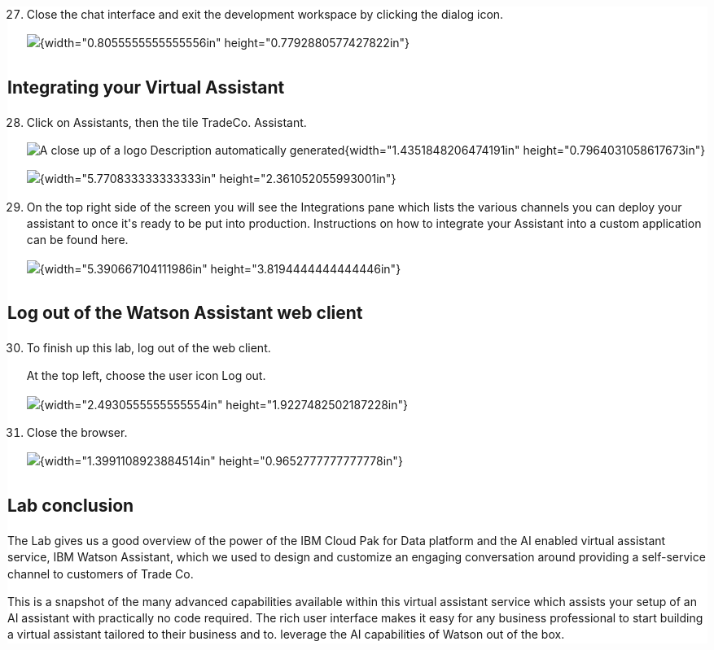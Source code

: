 27. Close the chat interface and exit the development workspace by
    clicking the dialog icon.

    ![](/Users/tjm/Documents/GitHub/CPD-workshop/labs/images/media/image33.png){width="0.8055555555555556in"
    height="0.7792880577427822in"}

## Integrating your Virtual Assistant 

28. Click on Assistants, then the tile TradeCo. Assistant.

    ![A close up of a logo Description automatically
    generated](/Users/tjm/Documents/GitHub/CPD-workshop/labs/images/media/image34.png){width="1.4351848206474191in"
    height="0.7964031058617673in"}

    ![](/Users/tjm/Documents/GitHub/CPD-workshop/labs/images/media/image35.png){width="5.770833333333333in"
    height="2.361052055993001in"}

29. On the top right side of the screen you will see the Integrations
    pane which lists the various channels you can deploy your assistant
    to once it's ready to be put into production. Instructions on how to
    integrate your Assistant into a custom application can be found
    here.

    ![](/Users/tjm/Documents/GitHub/CPD-workshop/labs/images/media/image36.png){width="5.390667104111986in"
    height="3.8194444444444446in"}

## Log out of the Watson Assistant web client

30. To finish up this lab, log out of the web client.

    At the top left, choose the user icon Log out.

    ![](/Users/tjm/Documents/GitHub/CPD-workshop/labs/images/media/image37.png){width="2.4930555555555554in"
    height="1.9227482502187228in"}

31. Close the browser.

    ![](/Users/tjm/Documents/GitHub/CPD-workshop/labs/images/media/image38.png){width="1.3991108923884514in"
    height="0.9652777777777778in"}

## Lab conclusion

The Lab gives us a good overview of the power of the IBM Cloud Pak for
Data platform and the AI enabled virtual assistant service, IBM Watson
Assistant, which we used to design and customize an engaging
conversation around providing a self-service channel to customers of
Trade Co.

This is a snapshot of the many advanced capabilities available within
this virtual assistant service which assists your setup of an AI
assistant with practically no code required. The rich user interface
makes it easy for any business professional to start building a virtual
assistant tailored to their business and to. leverage the AI
capabilities of Watson out of the box.
